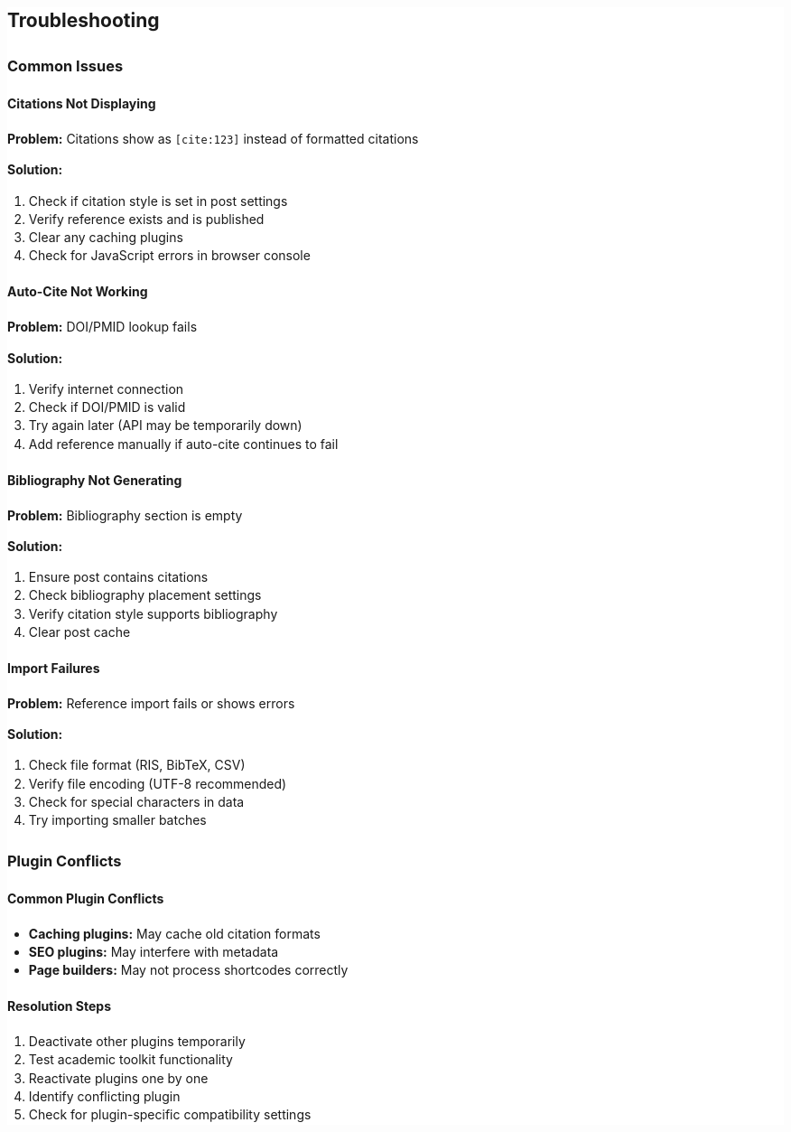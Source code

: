 ## Troubleshooting

### Common Issues

#### Citations Not Displaying
**Problem:** Citations show as `[cite:123]` instead of formatted citations

**Solution:**
1. Check if citation style is set in post settings
2. Verify reference exists and is published
3. Clear any caching plugins
4. Check for JavaScript errors in browser console

#### Auto-Cite Not Working
**Problem:** DOI/PMID lookup fails

**Solution:**
1. Verify internet connection
2. Check if DOI/PMID is valid
3. Try again later (API may be temporarily down)
4. Add reference manually if auto-cite continues to fail

#### Bibliography Not Generating
**Problem:** Bibliography section is empty

**Solution:**
1. Ensure post contains citations
2. Check bibliography placement settings
3. Verify citation style supports bibliography
4. Clear post cache

#### Import Failures
**Problem:** Reference import fails or shows errors

**Solution:**
1. Check file format (RIS, BibTeX, CSV)
2. Verify file encoding (UTF-8 recommended)
3. Check for special characters in data
4. Try importing smaller batches

### Plugin Conflicts

#### Common Plugin Conflicts
- **Caching plugins:** May cache old citation formats
- **SEO plugins:** May interfere with metadata
- **Page builders:** May not process shortcodes correctly

#### Resolution Steps
1. Deactivate other plugins temporarily
2. Test academic toolkit functionality
3. Reactivate plugins one by one
4. Identify conflicting plugin
5. Check for plugin-specific compatibility settings
